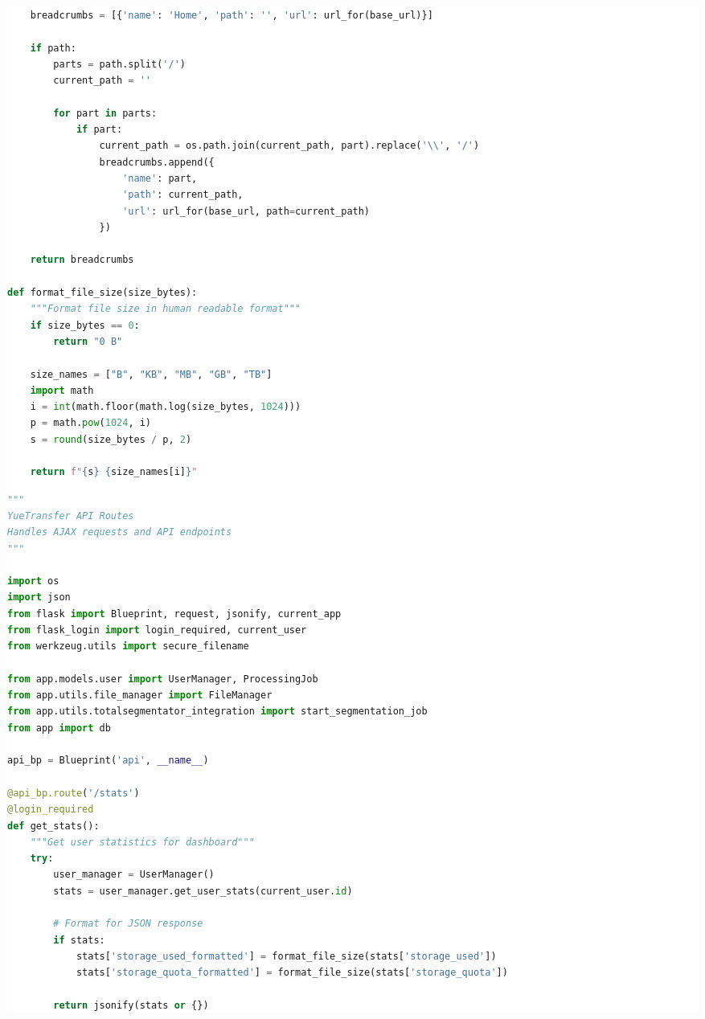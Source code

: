 ```python
    breadcrumbs = [{'name': 'Home', 'path': '', 'url': url_for(base_url)}]
    
    if path:
        parts = path.split('/')
        current_path = ''
        
        for part in parts:
            if part:
                current_path = os.path.join(current_path, part).replace('\\', '/')
                breadcrumbs.append({
                    'name': part,
                    'path': current_path,
                    'url': url_for(base_url, path=current_path)
                })
    
    return breadcrumbs

def format_file_size(size_bytes):
    """Format file size in human readable format"""
    if size_bytes == 0:
        return "0 B"
    
    size_names = ["B", "KB", "MB", "GB", "TB"]
    import math
    i = int(math.floor(math.log(size_bytes, 1024)))
    p = math.pow(1024, i)
    s = round(size_bytes / p, 2)
    
    return f"{s} {size_names[i]}"
```

```python
"""
YueTransfer API Routes
Handles AJAX requests and API endpoints
"""

import os
import json
from flask import Blueprint, request, jsonify, current_app
from flask_login import login_required, current_user
from werkzeug.utils import secure_filename

from app.models.user import UserManager, ProcessingJob
from app.utils.file_manager import FileManager
from app.utils.totalsegmentator_integration import start_segmentation_job
from app import db

api_bp = Blueprint('api', __name__)

@api_bp.route('/stats')
@login_required
def get_stats():
    """Get user statistics for dashboard"""
    try:
        user_manager = UserManager()
        stats = user_manager.get_user_stats(current_user.id)
        
        # Format for JSON response
        if stats:
            stats['storage_used_formatted'] = format_file_size(stats['storage_used'])
            stats['storage_quota_formatted'] = format_file_size(stats['storage_quota'])
        
        return jsonify(stats or {})
```
